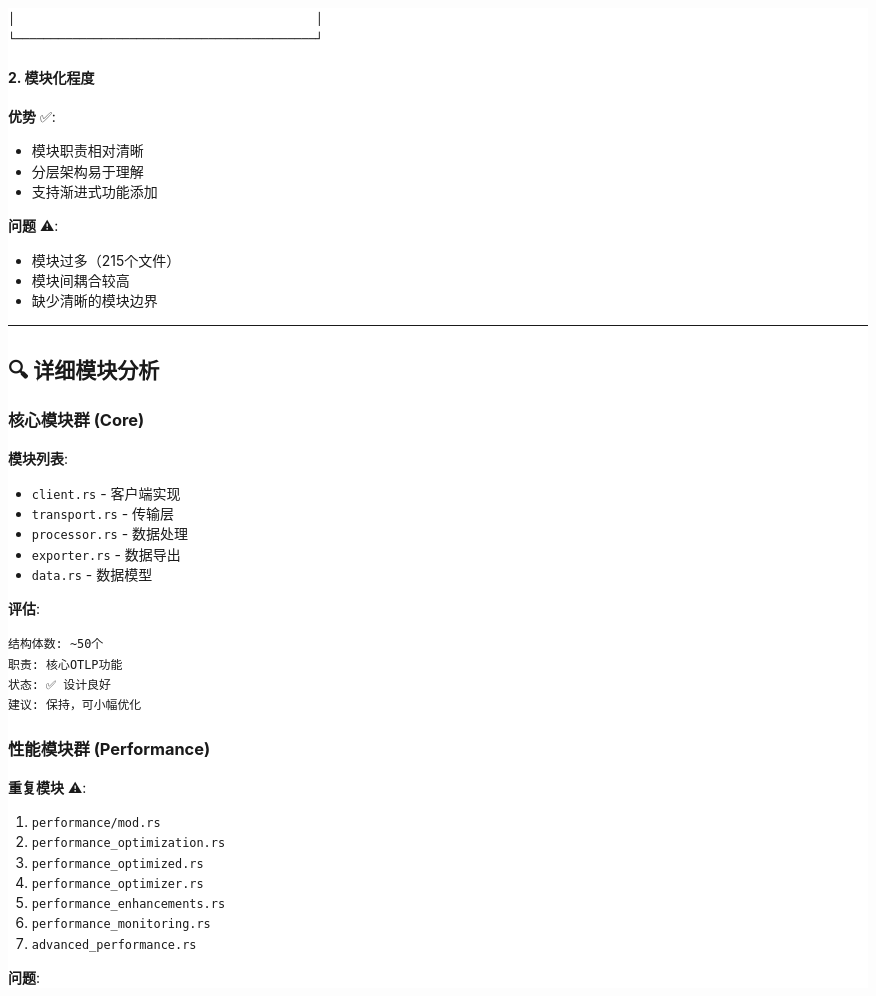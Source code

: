 ```text
│                                          │
└──────────────────────────────────────────┘
```

#### 2. 模块化程度

**优势** ✅:

- 模块职责相对清晰
- 分层架构易于理解
- 支持渐进式功能添加

**问题** ⚠️:

- 模块过多（215个文件）
- 模块间耦合较高
- 缺少清晰的模块边界

---

## 🔍 详细模块分析

### 核心模块群 (Core)

**模块列表**:

- `client.rs` - 客户端实现
- `transport.rs` - 传输层
- `processor.rs` - 数据处理
- `exporter.rs` - 数据导出
- `data.rs` - 数据模型

**评估**:

```text
结构体数: ~50个
职责: 核心OTLP功能
状态: ✅ 设计良好
建议: 保持，可小幅优化
```

### 性能模块群 (Performance)

**重复模块** ⚠️:

1. `performance/mod.rs`
2. `performance_optimization.rs`
3. `performance_optimized.rs`
4. `performance_optimizer.rs`
5. `performance_enhancements.rs`
6. `performance_monitoring.rs`
7. `advanced_performance.rs`

**问题**:
